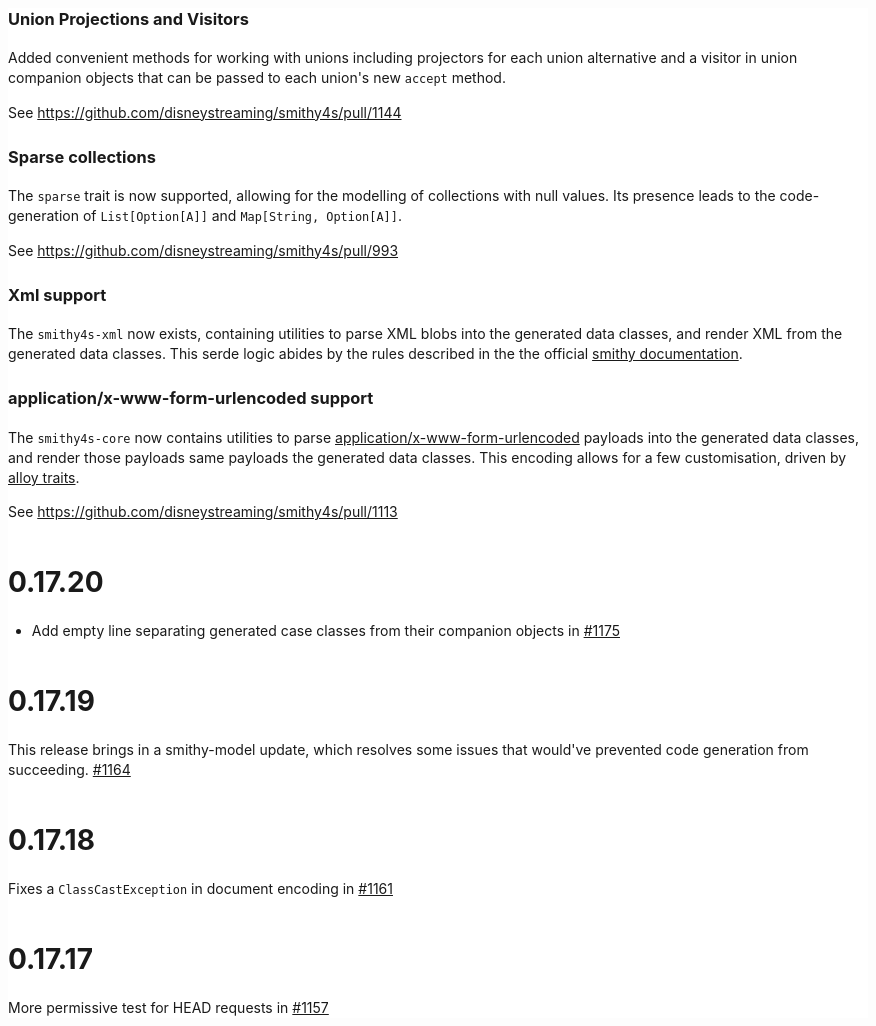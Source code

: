 ### Union Projections and Visitors

Added convenient methods for working with unions including projectors for each union alternative and a visitor in union companion objects that can be passed to each union's new `accept` method.

See https://github.com/disneystreaming/smithy4s/pull/1144

### Sparse collections

The `sparse` trait is now supported, allowing for the modelling of collections with null values. Its presence leads to the code-generation of `List[Option[A]]` and `Map[String, Option[A]]`.

See https://github.com/disneystreaming/smithy4s/pull/993

### Xml support

The `smithy4s-xml` now exists, containing utilities to parse XML blobs into the generated data classes, and render XML from the generated data classes. This serde logic abides by the rules described in the the official [smithy documentation](https://smithy.io/2.0/spec/protocol-traits.html?highlight=xml#xml-bindings).

### application/x-www-form-urlencoded support

The `smithy4s-core` now contains utilities to parse [application/x-www-form-urlencoded](https://developer.mozilla.org/en-US/docs/Web/HTTP/Methods/POST) payloads into the generated data classes, and render those payloads same payloads the generated data classes. This encoding allows for a few customisation, driven by [alloy traits](https://github.com/disneystreaming/alloy#alloyurlformflattened).

See https://github.com/disneystreaming/smithy4s/pull/1113

# 0.17.20

* Add empty line separating generated case classes from their companion objects in [#1175](https://github.com/disneystreaming/smithy4s/pull/1175)

# 0.17.19

This release brings in a smithy-model update, which resolves some issues that would've prevented code generation from succeeding. [#1164](https://github.com/disneystreaming/smithy4s/pull/1164)

# 0.17.18

Fixes a `ClassCastException` in document encoding in [#1161](https://github.com/disneystreaming/smithy4s/pull/1161)

# 0.17.17

More permissive test for HEAD requests in [#1157](https://github.com/disneystreaming/smithy4s/pull/1157)
